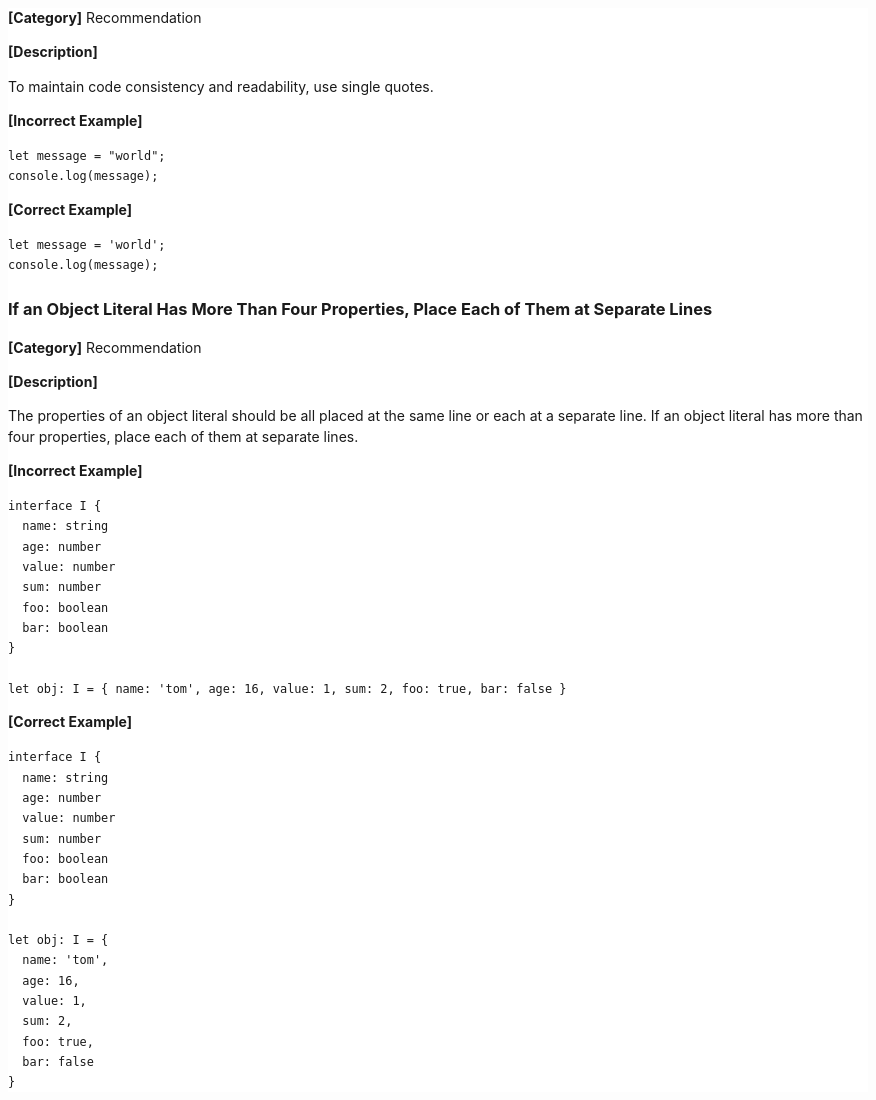 **[Category]** Recommendation

**[Description]**

To maintain code consistency and readability, use single quotes.

**[Incorrect Example]**

```
let message = "world";
console.log(message);
```

**[Correct Example]**

```
let message = 'world';
console.log(message);
```

### If an Object Literal Has More Than Four Properties, Place Each of Them at Separate Lines

**[Category]** Recommendation

**[Description]**

The properties of an object literal should be all placed at the same line or each at a separate line. If an object literal has more than four properties, place each of them at separate lines.

**[Incorrect Example]**

```
interface I {
  name: string
  age: number
  value: number
  sum: number
  foo: boolean
  bar: boolean
}

let obj: I = { name: 'tom', age: 16, value: 1, sum: 2, foo: true, bar: false }
```

**[Correct Example]**

```
interface I {
  name: string
  age: number
  value: number
  sum: number
  foo: boolean
  bar: boolean
}

let obj: I = {
  name: 'tom',
  age: 16,
  value: 1,
  sum: 2,
  foo: true,
  bar: false
}
```
